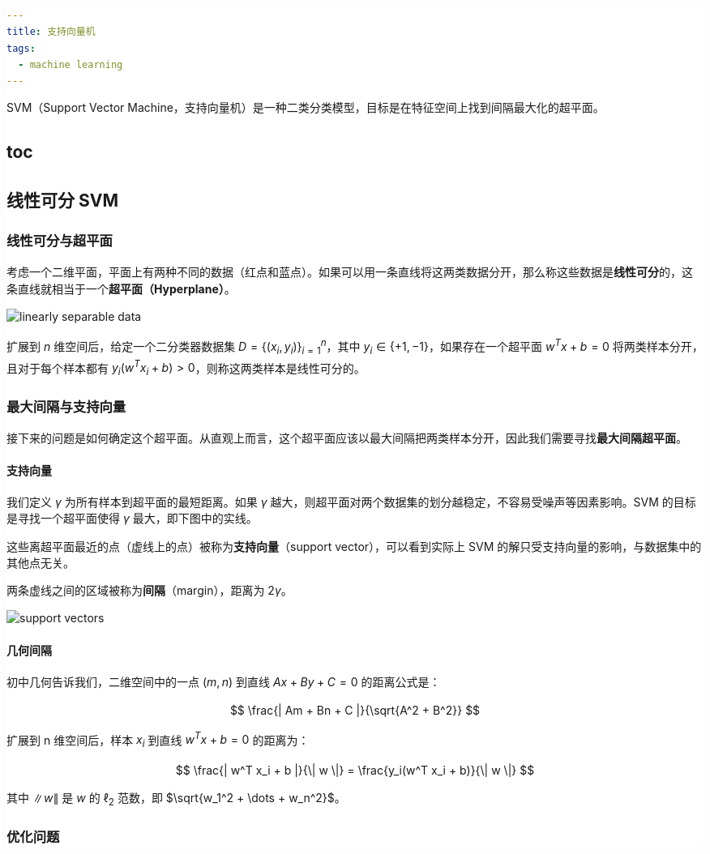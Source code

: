 ```yaml
---
title: 支持向量机
tags:
  - machine learning
---
```


SVM（Support Vector Machine，支持向量机）是一种二类分类模型，目标是在特征空间上找到间隔最大化的超平面。

## toc

## 线性可分 SVM

### 线性可分与超平面

考虑一个二维平面，平面上有两种不同的数据（红点和蓝点）。如果可以用一条直线将这两类数据分开，那么称这些数据是**线性可分**的，这条直线就相当于一个**超平面（Hyperplane）**。

![linearly separable data](/img/posts/zh/2021-06-12/linearly-separable.png) 

扩展到 $n$ 维空间后，给定一个二分类器数据集 $D = \{ (x_i, y_i) \}_{i=1}^n$，其中 $y_i \in \{ +1, -1 \}$，如果存在一个超平面 $w^T x + b = 0$ 将两类样本分开，且对于每个样本都有 $y_i (w^T x_i + b) > 0$，则称这两类样本是线性可分的。

### 最大间隔与支持向量

接下来的问题是如何确定这个超平面。从直观上而言，这个超平面应该以最大间隔把两类样本分开，因此我们需要寻找**最大间隔超平面**。

#### 支持向量

我们定义 $\gamma$ 为所有样本到超平面的最短距离。如果 $\gamma$ 越大，则超平面对两个数据集的划分越稳定，不容易受噪声等因素影响。SVM 的目标是寻找一个超平面使得 $\gamma$ 最大，即下图中的实线。

这些离超平面最近的点（虚线上的点）被称为**支持向量**（support vector），可以看到实际上 SVM 的解只受支持向量的影响，与数据集中的其他点无关。

两条虚线之间的区域被称为**间隔**（margin），距离为 $2 \gamma$。

![support vectors](/img/posts/zh/2021-06-12/support-vectors.png) 

#### 几何间隔

初中几何告诉我们，二维空间中的一点 $(m, n)$ 到直线 $Ax + By + C = 0$ 的距离公式是：

$$
\frac{| Am + Bn + C |}{\sqrt{A^2 + B^2}}
$$

扩展到 n 维空间后，样本 $x_i$ 到直线 $w^T x + b = 0$ 的距离为：

$$
\frac{| w^T x_i + b |}{\| w \|} = \frac{y_i(w^T x_i + b)}{\| w \|}
$$

其中 $\| w \|$ 是 $w$ 的 $\ell_2$ 范数，即 $\sqrt{w_1^2 + \dots + w_n^2}$。

### 优化问题
